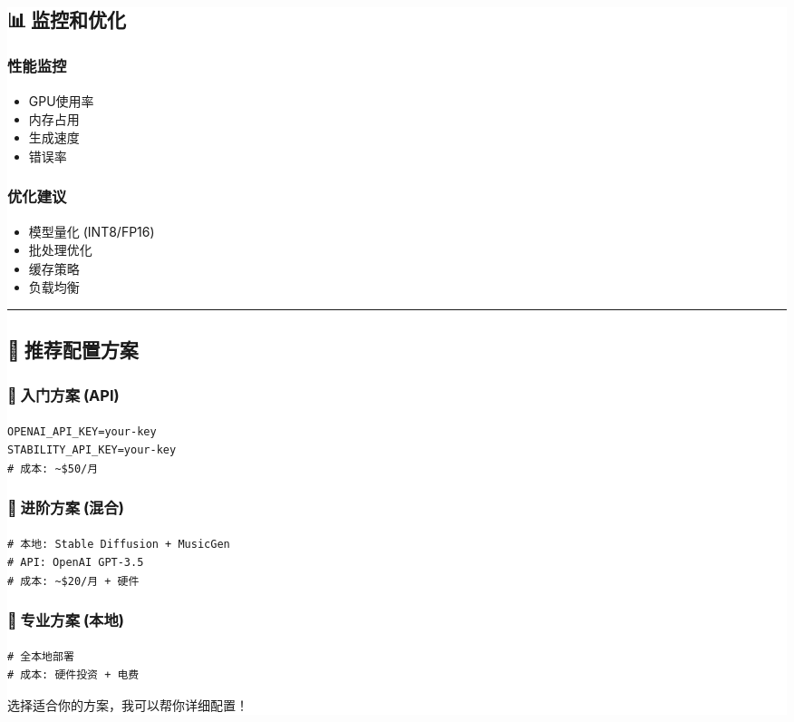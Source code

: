 ## 📊 监控和优化

### 性能监控
- GPU使用率
- 内存占用
- 生成速度
- 错误率

### 优化建议
- 模型量化 (INT8/FP16)
- 批处理优化
- 缓存策略
- 负载均衡

---

## 🎯 推荐配置方案

### 🥉 入门方案 (API)
```env
OPENAI_API_KEY=your-key
STABILITY_API_KEY=your-key
# 成本: ~$50/月
```

### 🥈 进阶方案 (混合)
```env
# 本地: Stable Diffusion + MusicGen
# API: OpenAI GPT-3.5
# 成本: ~$20/月 + 硬件
```

### 🥇 专业方案 (本地)
```env
# 全本地部署
# 成本: 硬件投资 + 电费
```

选择适合你的方案，我可以帮你详细配置！
